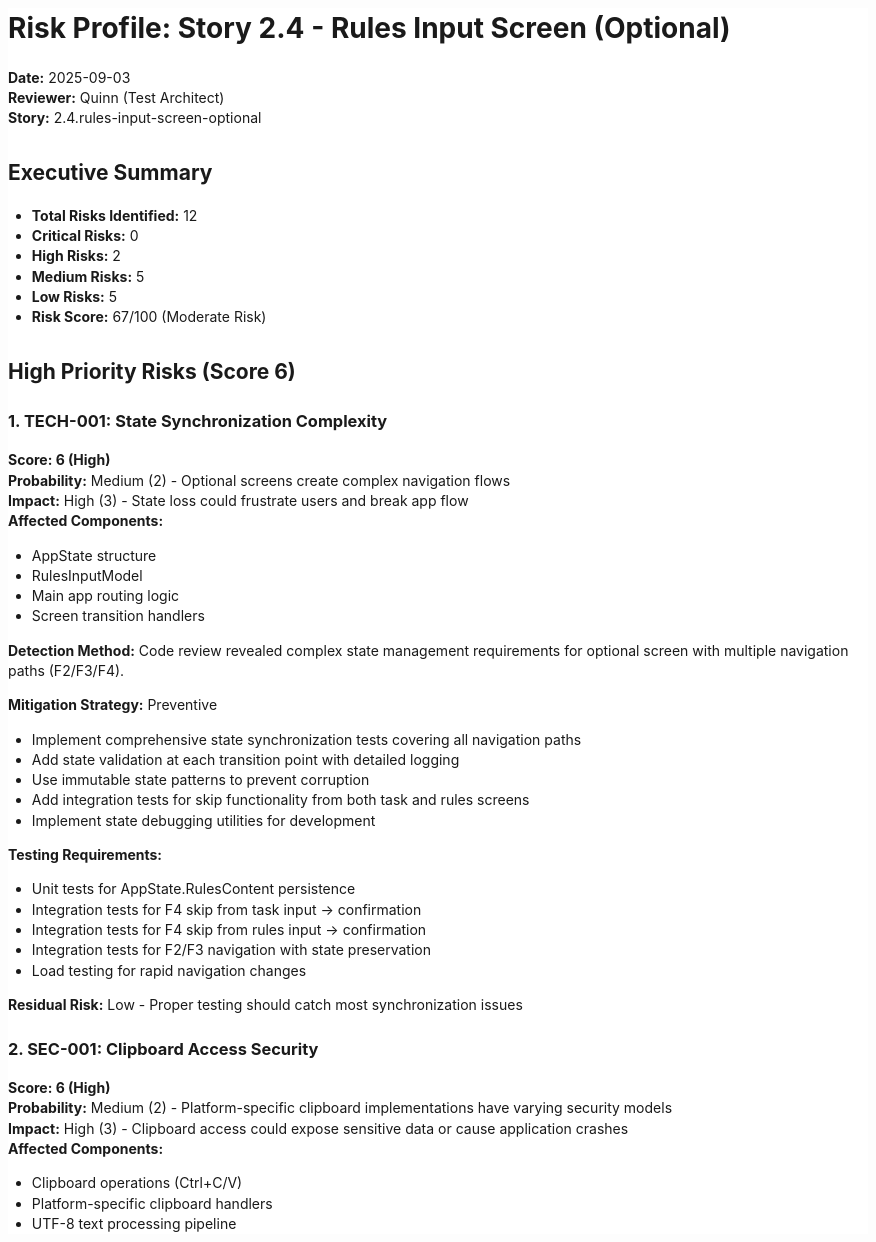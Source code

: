 # Risk Profile: Story 2.4 - Rules Input Screen (Optional)

**Date:** 2025-09-03  
**Reviewer:** Quinn (Test Architect)  
**Story:** 2.4.rules-input-screen-optional

## Executive Summary

- **Total Risks Identified:** 12
- **Critical Risks:** 0  
- **High Risks:** 2
- **Medium Risks:** 5
- **Low Risks:** 5
- **Risk Score:** 67/100 (Moderate Risk)

## High Priority Risks (Score 6)

### 1. TECH-001: State Synchronization Complexity
**Score: 6 (High)**  
**Probability:** Medium (2) - Optional screens create complex navigation flows  
**Impact:** High (3) - State loss could frustrate users and break app flow  
**Affected Components:**
- AppState structure
- RulesInputModel 
- Main app routing logic
- Screen transition handlers

**Detection Method:** Code review revealed complex state management requirements for optional screen with multiple navigation paths (F2/F3/F4).

**Mitigation Strategy:** Preventive
- Implement comprehensive state synchronization tests covering all navigation paths
- Add state validation at each transition point with detailed logging
- Use immutable state patterns to prevent corruption
- Add integration tests for skip functionality from both task and rules screens
- Implement state debugging utilities for development

**Testing Requirements:**
- Unit tests for AppState.RulesContent persistence
- Integration tests for F4 skip from task input → confirmation  
- Integration tests for F4 skip from rules input → confirmation
- Integration tests for F2/F3 navigation with state preservation
- Load testing for rapid navigation changes

**Residual Risk:** Low - Proper testing should catch most synchronization issues

### 2. SEC-001: Clipboard Access Security  
**Score: 6 (High)**  
**Probability:** Medium (2) - Platform-specific clipboard implementations have varying security models  
**Impact:** High (3) - Clipboard access could expose sensitive data or cause application crashes  
**Affected Components:**
- Clipboard operations (Ctrl+C/V)  
- Platform-specific clipboard handlers
- UTF-8 text processing pipeline
